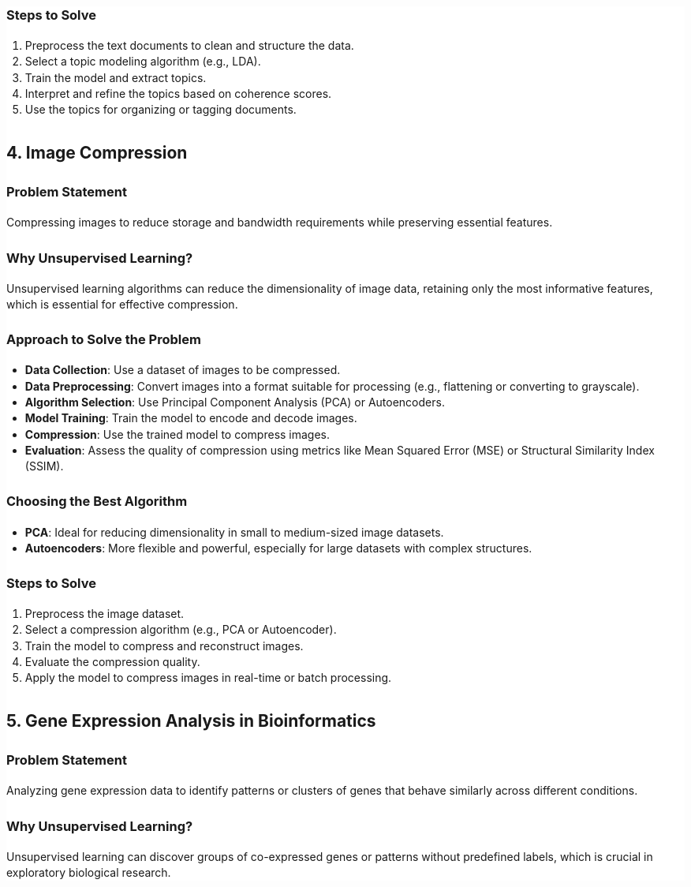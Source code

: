 ### Steps to Solve
1. Preprocess the text documents to clean and structure the data.
2. Select a topic modeling algorithm (e.g., LDA).
3. Train the model and extract topics.
4. Interpret and refine the topics based on coherence scores.
5. Use the topics for organizing or tagging documents.

## 4. **Image Compression**

### Problem Statement
Compressing images to reduce storage and bandwidth requirements while preserving essential features.

### Why Unsupervised Learning?
Unsupervised learning algorithms can reduce the dimensionality of image data, retaining only the most informative features, which is essential for effective compression.

### Approach to Solve the Problem
- **Data Collection**: Use a dataset of images to be compressed.
- **Data Preprocessing**: Convert images into a format suitable for processing (e.g., flattening or converting to grayscale).
- **Algorithm Selection**: Use Principal Component Analysis (PCA) or Autoencoders.
- **Model Training**: Train the model to encode and decode images.
- **Compression**: Use the trained model to compress images.
- **Evaluation**: Assess the quality of compression using metrics like Mean Squared Error (MSE) or Structural Similarity Index (SSIM).

### Choosing the Best Algorithm
- **PCA**: Ideal for reducing dimensionality in small to medium-sized image datasets.
- **Autoencoders**: More flexible and powerful, especially for large datasets with complex structures.

### Steps to Solve
1. Preprocess the image dataset.
2. Select a compression algorithm (e.g., PCA or Autoencoder).
3. Train the model to compress and reconstruct images.
4. Evaluate the compression quality.
5. Apply the model to compress images in real-time or batch processing.

## 5. **Gene Expression Analysis in Bioinformatics**

### Problem Statement
Analyzing gene expression data to identify patterns or clusters of genes that behave similarly across different conditions.

### Why Unsupervised Learning?
Unsupervised learning can discover groups of co-expressed genes or patterns without predefined labels, which is crucial in exploratory biological research.

